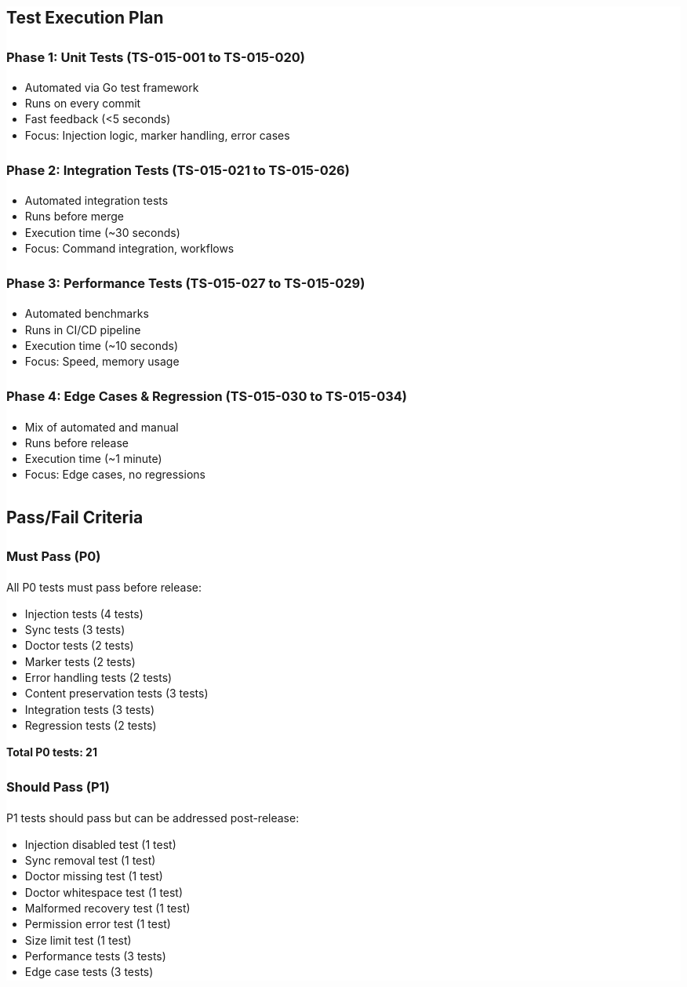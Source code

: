 ## Test Execution Plan

### Phase 1: Unit Tests (TS-015-001 to TS-015-020)
- Automated via Go test framework
- Runs on every commit
- Fast feedback (<5 seconds)
- Focus: Injection logic, marker handling, error cases

### Phase 2: Integration Tests (TS-015-021 to TS-015-026)
- Automated integration tests
- Runs before merge
- Execution time (~30 seconds)
- Focus: Command integration, workflows

### Phase 3: Performance Tests (TS-015-027 to TS-015-029)
- Automated benchmarks
- Runs in CI/CD pipeline
- Execution time (~10 seconds)
- Focus: Speed, memory usage

### Phase 4: Edge Cases & Regression (TS-015-030 to TS-015-034)
- Mix of automated and manual
- Runs before release
- Execution time (~1 minute)
- Focus: Edge cases, no regressions

## Pass/Fail Criteria

### Must Pass (P0)
All P0 tests must pass before release:
- Injection tests (4 tests)
- Sync tests (3 tests)
- Doctor tests (2 tests)
- Marker tests (2 tests)
- Error handling tests (2 tests)
- Content preservation tests (3 tests)
- Integration tests (3 tests)
- Regression tests (2 tests)

**Total P0 tests: 21**

### Should Pass (P1)
P1 tests should pass but can be addressed post-release:
- Injection disabled test (1 test)
- Sync removal test (1 test)
- Doctor missing test (1 test)
- Doctor whitespace test (1 test)
- Malformed recovery test (1 test)
- Permission error test (1 test)
- Size limit test (1 test)
- Performance tests (3 tests)
- Edge case tests (3 tests)
